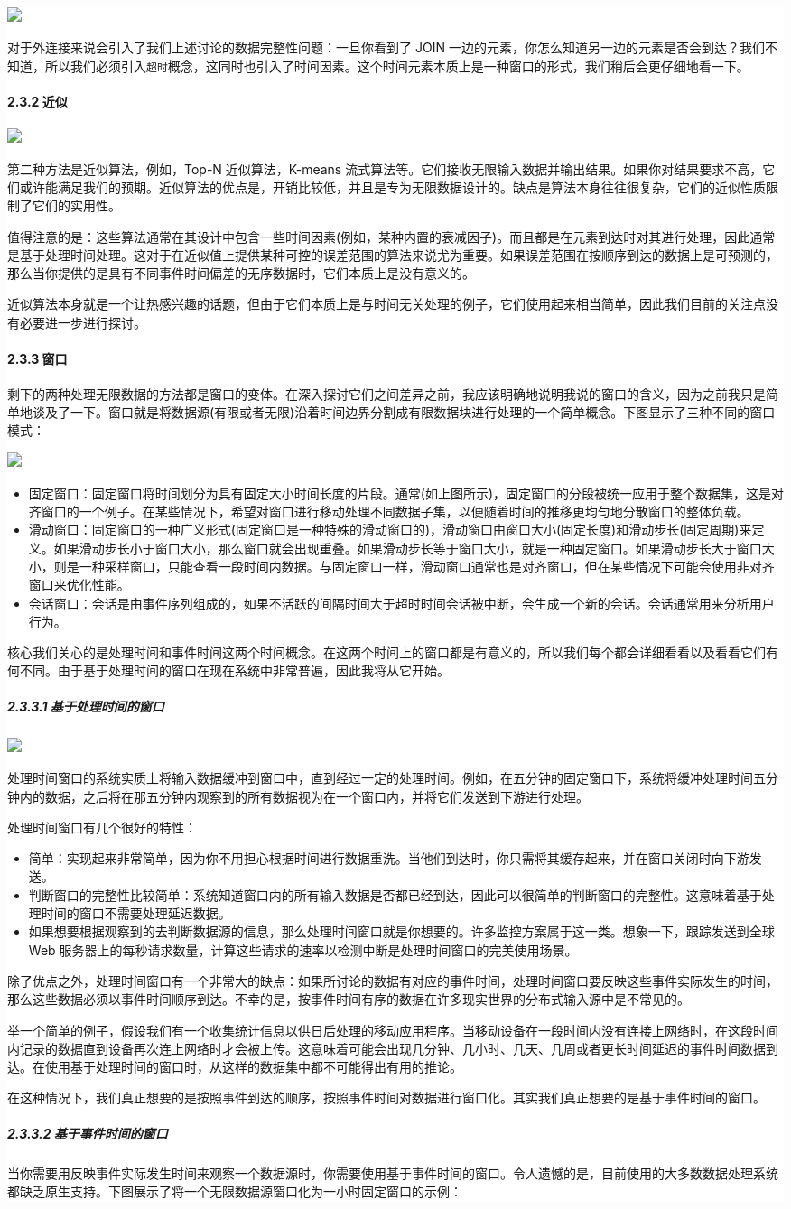 ![](https://github.com/sjf0115/ImageBucket/blob/master/image/Stream/the-world-beyond-batch-streaming-101-6.jpg?raw=true)

对于外连接来说会引入了我们上述讨论的数据完整性问题：一旦你看到了 JOIN 一边的元素，你怎么知道另一边的元素是否会到达？我们不知道，所以我们必须引入`超时`概念，这同时也引入了时间因素。这个时间元素本质上是一种窗口的形式，我们稍后会更仔细地看一下。

#### 2.3.2 近似

![](https://github.com/sjf0115/ImageBucket/blob/master/image/Stream/the-world-beyond-batch-streaming-101-7.jpg?raw=true)

第二种方法是近似算法，例如，Top-N 近似算法，K-means 流式算法等。它们接收无限输入数据并输出结果。如果你对结果要求不高，它们或许能满足我们的预期。近似算法的优点是，开销比较低，并且是专为无限数据设计的。缺点是算法本身往往很复杂，它们的近似性质限制了它们的实用性。

值得注意的是：这些算法通常在其设计中包含一些时间因素(例如，某种内置的衰减因子)。而且都是在元素到达时对其进行处理，因此通常是基于处理时间处理。这对于在近似值上提供某种可控的误差范围的算法来说尤为重要。如果误差范围在按顺序到达的数据上是可预测的，那么当你提供的是具有不同事件时间偏差的无序数据时，它们本质上是没有意义的。

近似算法本身就是一个让热感兴趣的话题，但由于它们本质上是与时间无关处理的例子，它们使用起来相当简单，因此我们目前的关注点没有必要进一步进行探讨。

#### 2.3.3 窗口

剩下的两种处理无限数据的方法都是窗口的变体。在深入探讨它们之间差异之前，我应该明确地说明我说的窗口的含义，因为之前我只是简单地谈及了一下。窗口就是将数据源(有限或者无限)沿着时间边界分割成有限数据块进行处理的一个简单概念。下图显示了三种不同的窗口模式：

![](https://github.com/sjf0115/ImageBucket/blob/master/image/Stream/the-world-beyond-batch-streaming-101-8.jpg?raw=true)

- 固定窗口：固定窗口将时间划分为具有固定大小时间长度的片段。通常(如上图所示)，固定窗口的分段被统一应用于整个数据集，这是对齐窗口的一个例子。在某些情况下，希望对窗口进行移动处理不同数据子集，以便随着时间的推移更均匀地分散窗口的整体负载。
- 滑动窗口：固定窗口的一种广义形式(固定窗口是一种特殊的滑动窗口的)，滑动窗口由窗口大小(固定长度)和滑动步长(固定周期)来定义。如果滑动步长小于窗口大小，那么窗口就会出现重叠。如果滑动步长等于窗口大小，就是一种固定窗口。如果滑动步长大于窗口大小，则是一种采样窗口，只能查看一段时间内数据。与固定窗口一样，滑动窗口通常也是对齐窗口，但在某些情况下可能会使用非对齐窗口来优化性能。
- 会话窗口：会话是由事件序列组成的，如果不活跃的间隔时间大于超时时间会话被中断，会生成一个新的会话。会话通常用来分析用户行为。

核心我们关心的是处理时间和事件时间这两个时间概念。在这两个时间上的窗口都是有意义的，所以我们每个都会详细看看以及看看它们有何不同。由于基于处理时间的窗口在现在系统中非常普遍，因此我将从它开始。

##### 2.3.3.1 基于处理时间的窗口

![](https://github.com/sjf0115/ImageBucket/blob/master/image/Stream/the-world-beyond-batch-streaming-101-9.jpg?raw=true)

处理时间窗口的系统实质上将输入数据缓冲到窗口中，直到经过一定的处理时间。例如，在五分钟的固定窗口下，系统将缓冲处理时间五分钟内的数据，之后将在那五分钟内观察到的所有数据视为在一个窗口内，并将它们发送到下游进行处理。

处理时间窗口有几个很好的特性：
- 简单：实现起来非常简单，因为你不用担心根据时间进行数据重洗。当他们到达时，你只需将其缓存起来，并在窗口关闭时向下游发送。
- 判断窗口的完整性比较简单：系统知道窗口内的所有输入数据是否都已经到达，因此可以很简单的判断窗口的完整性。这意味着基于处理时间的窗口不需要处理延迟数据。
- 如果想要根据观察到的去判断数据源的信息，那么处理时间窗口就是你想要的。许多监控方案属于这一类。想象一下，跟踪发送到全球 Web 服务器上的每秒请求数量，计算这些请求的速率以检测中断是处理时间窗口的完美使用场景。

除了优点之外，处理时间窗口有一个非常大的缺点：如果所讨论的数据有对应的事件时间，处理时间窗口要反映这些事件实际发生的时间，那么这些数据必须以事件时间顺序到达。不幸的是，按事件时间有序的数据在许多现实世界的分布式输入源中是不常见的。

举一个简单的例子，假设我们有一个收集统计信息以供日后处理的移动应用程序。当移动设备在一段时间内没有连接上网络时，在这段时间内记录的数据直到设备再次连上网络时才会被上传。这意味着可能会出现几分钟、几小时、几天、几周或者更长时间延迟的事件时间数据到达。在使用基于处理时间的窗口时，从这样的数据集中都不可能得出有用的推论。

在这种情况下，我们真正想要的是按照事件到达的顺序，按照事件时间对数据进行窗口化。其实我们真正想要的是基于事件时间的窗口。

##### 2.3.3.2 基于事件时间的窗口

当你需要用反映事件实际发生时间来观察一个数据源时，你需要使用基于事件时间的窗口。令人遗憾的是，目前使用的大多数数据处理系统都缺乏原生支持。下图展示了将一个无限数据源窗口化为一小时固定窗口的示例：
